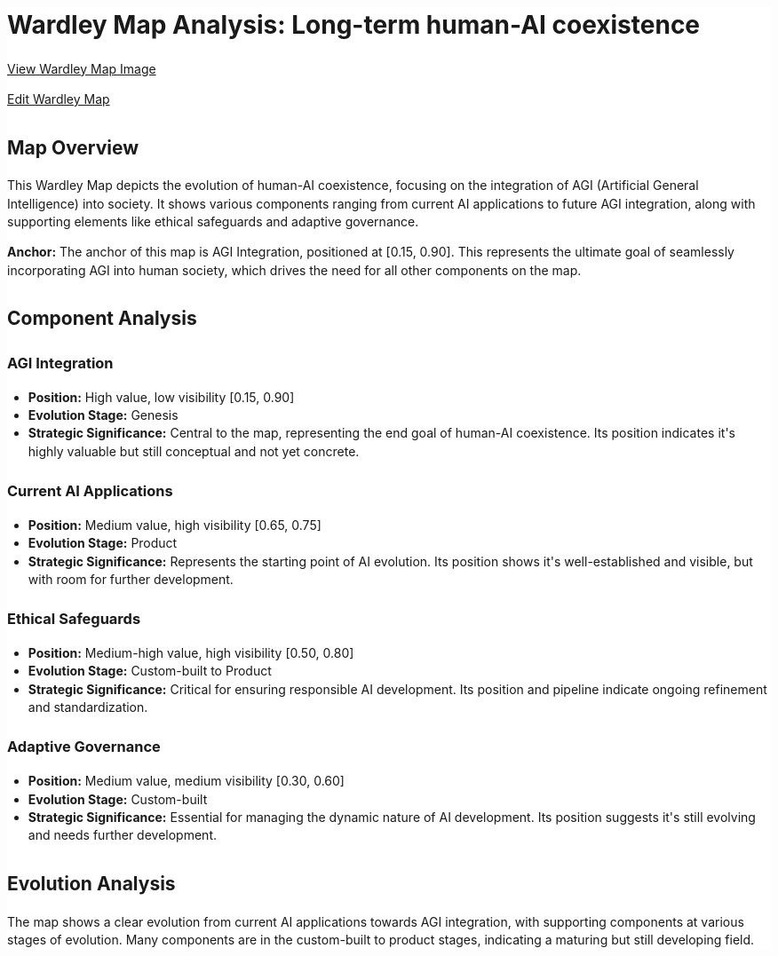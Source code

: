 # Wardley Map Analysis: Long-term human-AI coexistence

[View Wardley Map Image](https://images.wardleymaps.ai/map_77aff090-5bfb-4ceb-b75e-5850911fb388.png)

[Edit Wardley Map](https://create.wardleymaps.ai/#clone:7ceb6d9d887ce9c9be)

## Map Overview

This Wardley Map depicts the evolution of human-AI coexistence, focusing on the integration of AGI (Artificial General Intelligence) into society. It shows various components ranging from current AI applications to future AGI integration, along with supporting elements like ethical safeguards and adaptive governance.

**Anchor:** The anchor of this map is AGI Integration, positioned at [0.15, 0.90]. This represents the ultimate goal of seamlessly incorporating AGI into human society, which drives the need for all other components on the map.

## Component Analysis

### AGI Integration

- **Position:** High value, low visibility [0.15, 0.90]
- **Evolution Stage:** Genesis
- **Strategic Significance:** Central to the map, representing the end goal of human-AI coexistence. Its position indicates it's highly valuable but still conceptual and not yet concrete.

### Current AI Applications

- **Position:** Medium value, high visibility [0.65, 0.75]
- **Evolution Stage:** Product
- **Strategic Significance:** Represents the starting point of AI evolution. Its position shows it's well-established and visible, but with room for further development.

### Ethical Safeguards

- **Position:** Medium-high value, high visibility [0.50, 0.80]
- **Evolution Stage:** Custom-built to Product
- **Strategic Significance:** Critical for ensuring responsible AI development. Its position and pipeline indicate ongoing refinement and standardization.

### Adaptive Governance

- **Position:** Medium value, medium visibility [0.30, 0.60]
- **Evolution Stage:** Custom-built
- **Strategic Significance:** Essential for managing the dynamic nature of AI development. Its position suggests it's still evolving and needs further development.

## Evolution Analysis

The map shows a clear evolution from current AI applications towards AGI integration, with supporting components at various stages of evolution. Many components are in the custom-built to product stages, indicating a maturing but still developing field.
